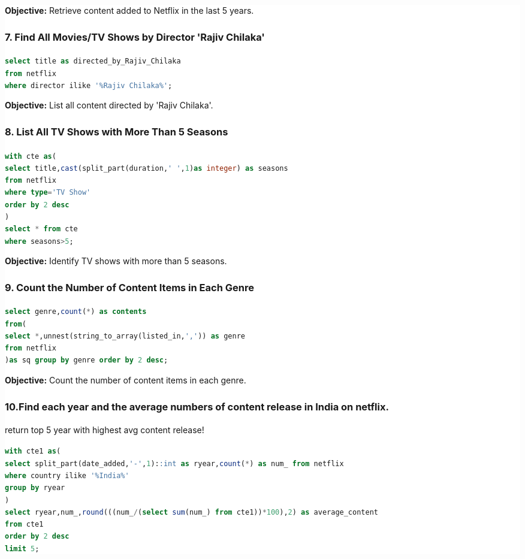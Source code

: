 **Objective:** Retrieve content added to Netflix in the last 5 years.

### 7. Find All Movies/TV Shows by Director 'Rajiv Chilaka'

```sql
select title as directed_by_Rajiv_Chilaka
from netflix
where director ilike '%Rajiv Chilaka%';
```

**Objective:** List all content directed by 'Rajiv Chilaka'.

### 8. List All TV Shows with More Than 5 Seasons

```sql
with cte as(
select title,cast(split_part(duration,' ',1)as integer) as seasons
from netflix
where type='TV Show' 
order by 2 desc
)
select * from cte 
where seasons>5;
```

**Objective:** Identify TV shows with more than 5 seasons.

### 9. Count the Number of Content Items in Each Genre

```sql
select genre,count(*) as contents
from(
select *,unnest(string_to_array(listed_in,',')) as genre
from netflix
)as sq group by genre order by 2 desc;
```

**Objective:** Count the number of content items in each genre.

### 10.Find each year and the average numbers of content release in India on netflix. 
return top 5 year with highest avg content release!

```sql
with cte1 as(
select split_part(date_added,'-',1)::int as ryear,count(*) as num_ from netflix
where country ilike '%India%'
group by ryear
)
select ryear,num_,round(((num_/(select sum(num_) from cte1))*100),2) as average_content
from cte1
order by 2 desc
limit 5;
```
